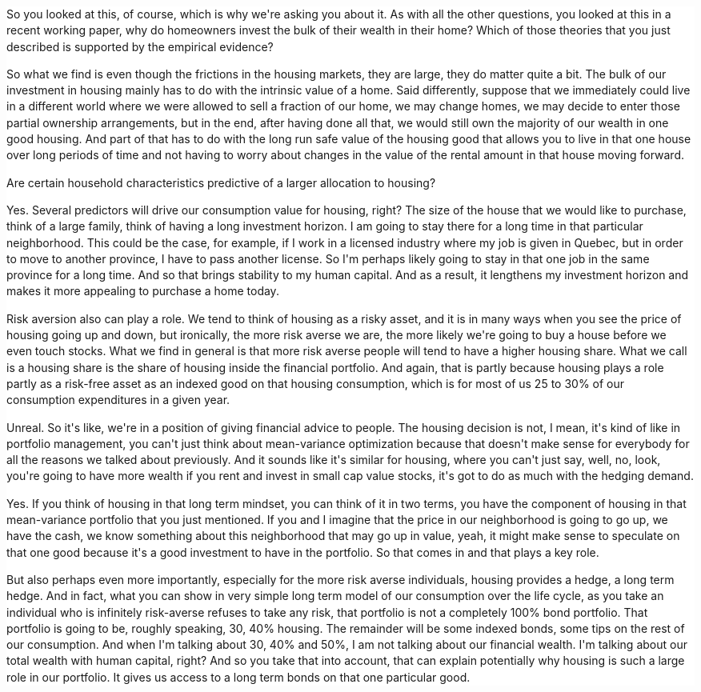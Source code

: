 So you looked at this, of course, which is why we're asking you about it. As with all the other questions, you looked at this in a recent working paper, why do homeowners invest the bulk of their wealth in their home? Which of those theories that you just described is supported by the empirical evidence?

So what we find is even though the frictions in the housing markets, they are large, they do matter quite a bit. The bulk of our investment in housing mainly has to do with the intrinsic value of a home. Said differently, suppose that we immediately could live in a different world where we were allowed to sell a fraction of our home, we may change homes, we may decide to enter those partial ownership arrangements, but in the end, after having done all that, we would still own the majority of our wealth in one good housing. And part of that has to do with the long run safe value of the housing good that allows you to live in that one house over long periods of time and not having to worry about changes in the value of the rental amount in that house moving forward.

Are certain household characteristics predictive of a larger allocation to housing?

Yes. Several predictors will drive our consumption value for housing, right? The size of the house that we would like to purchase, think of a large family, think of having a long investment horizon. I am going to stay there for a long time in that particular neighborhood. This could be the case, for example, if I work in a licensed industry where my job is given in Quebec, but in order to move to another province, I have to pass another license. So I'm perhaps likely going to stay in that one job in the same province for a long time. And so that brings stability to my human capital. And as a result, it lengthens my investment horizon and makes it more appealing to purchase a home today.

Risk aversion also can play a role. We tend to think of housing as a risky asset, and it is in many ways when you see the price of housing going up and down, but ironically, the more risk averse we are, the more likely we're going to buy a house before we even touch stocks. What we find in general is that more risk averse people will tend to have a higher housing share. What we call is a housing share is the share of housing inside the financial portfolio. And again, that is partly because housing plays a role partly as a risk-free asset as an indexed good on that housing consumption, which is for most of us 25 to 30% of our consumption expenditures in a given year.

Unreal. So it's like, we're in a position of giving financial advice to people. The housing decision is not, I mean, it's kind of like in portfolio management, you can't just think about mean-variance optimization because that doesn't make sense for everybody for all the reasons we talked about previously. And it sounds like it's similar for housing, where you can't just say, well, no, look, you're going to have more wealth if you rent and invest in small cap value stocks, it's got to do as much with the hedging demand.

Yes. If you think of housing in that long term mindset, you can think of it in two terms, you have the component of housing in that mean-variance portfolio that you just mentioned. If you and I imagine that the price in our neighborhood is going to go up, we have the cash, we know something about this neighborhood that may go up in value, yeah, it might make sense to speculate on that one good because it's a good investment to have in the portfolio. So that comes in and that plays a key role.

But also perhaps even more importantly, especially for the more risk averse individuals, housing provides a hedge, a long term hedge. And in fact, what you can show in very simple long term model of our consumption over the life cycle, as you take an individual who is infinitely risk-averse refuses to take any risk, that portfolio is not a completely 100% bond portfolio. That portfolio is going to be, roughly speaking, 30, 40% housing. The remainder will be some indexed bonds, some tips on the rest of our consumption. And when I'm talking about 30, 40% and 50%, I am not talking about our financial wealth. I'm talking about our total wealth with human capital, right? And so you take that into account, that can explain potentially why housing is such a large role in our portfolio. It gives us access to a long term bonds on that one particular good.
